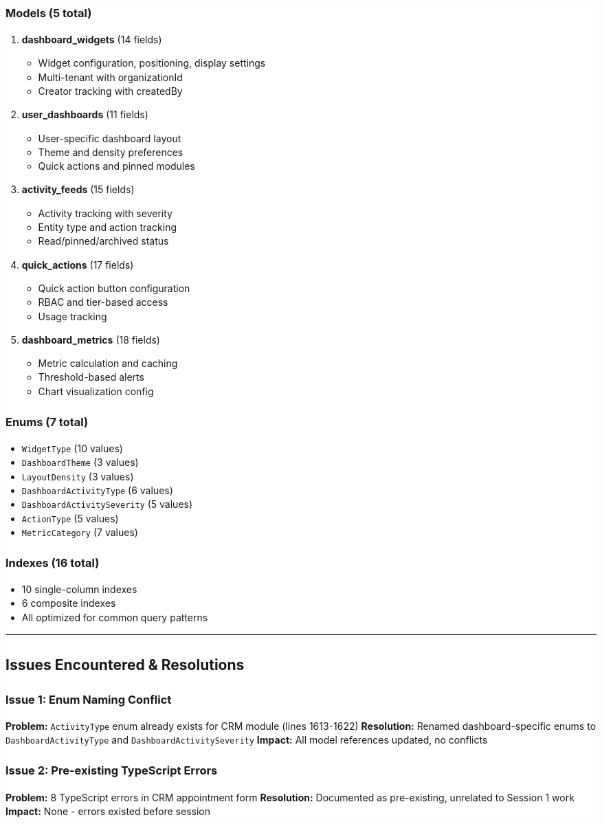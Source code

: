### Models (5 total)
1. **dashboard_widgets** (14 fields)
   - Widget configuration, positioning, display settings
   - Multi-tenant with organizationId
   - Creator tracking with createdBy

2. **user_dashboards** (11 fields)
   - User-specific dashboard layout
   - Theme and density preferences
   - Quick actions and pinned modules

3. **activity_feeds** (15 fields)
   - Activity tracking with severity
   - Entity type and action tracking
   - Read/pinned/archived status

4. **quick_actions** (17 fields)
   - Quick action button configuration
   - RBAC and tier-based access
   - Usage tracking

5. **dashboard_metrics** (18 fields)
   - Metric calculation and caching
   - Threshold-based alerts
   - Chart visualization config

### Enums (7 total)
- `WidgetType` (10 values)
- `DashboardTheme` (3 values)
- `LayoutDensity` (3 values)
- `DashboardActivityType` (6 values)
- `DashboardActivitySeverity` (5 values)
- `ActionType` (5 values)
- `MetricCategory` (7 values)

### Indexes (16 total)
- 10 single-column indexes
- 6 composite indexes
- All optimized for common query patterns

---

## Issues Encountered & Resolutions

### Issue 1: Enum Naming Conflict
**Problem:** `ActivityType` enum already exists for CRM module (lines 1613-1622)
**Resolution:** Renamed dashboard-specific enums to `DashboardActivityType` and `DashboardActivitySeverity`
**Impact:** All model references updated, no conflicts

### Issue 2: Pre-existing TypeScript Errors
**Problem:** 8 TypeScript errors in CRM appointment form
**Resolution:** Documented as pre-existing, unrelated to Session 1 work
**Impact:** None - errors existed before session
